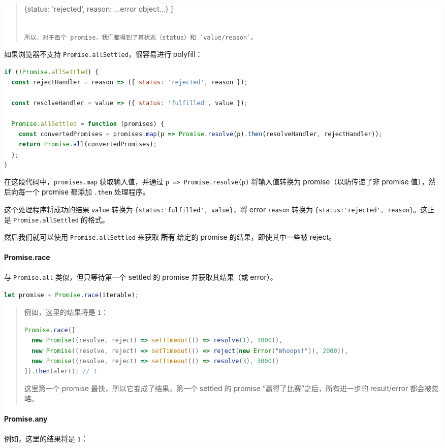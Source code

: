 >   {status: 'rejected', reason: ...error object...}
> ]
> ```
>
> 所以，对于每个 promise，我们都得到了其状态（status）和 `value/reason`。



如果浏览器不支持 `Promise.allSettled`，很容易进行 polyfill：

```javascript
if (!Promise.allSettled) {
  const rejectHandler = reason => ({ status: 'rejected', reason });

  const resolveHandler = value => ({ status: 'fulfilled', value });

  Promise.allSettled = function (promises) {
    const convertedPromises = promises.map(p => Promise.resolve(p).then(resolveHandler, rejectHandler));
    return Promise.all(convertedPromises);
  };
}
```

在这段代码中，`promises.map` 获取输入值，并通过 `p => Promise.resolve(p)` 将输入值转换为 promise（以防传递了非 promise 值），然后向每一个 promise 都添加 `.then` 处理程序。

这个处理程序将成功的结果 `value` 转换为 `{status:'fulfilled', value}`，将 error `reason` 转换为 `{status:'rejected', reason}`。这正是 `Promise.allSettled` 的格式。

然后我们就可以使用 `Promise.allSettled` 来获取 **所有** 给定的 promise 的结果，即使其中一些被 reject。



#### Promise.race

与 `Promise.all` 类似，但只等待第一个 settled 的 promise 并获取其结果（或 error）。

```js
let promise = Promise.race(iterable);
```

> 例如，这里的结果将是 `1`：
>
> ```javascript
> Promise.race([
>   new Promise((resolve, reject) => setTimeout(() => resolve(1), 1000)),
>   new Promise((resolve, reject) => setTimeout(() => reject(new Error("Whoops!")), 2000)),
>   new Promise((resolve, reject) => setTimeout(() => resolve(3), 3000))
> ]).then(alert); // 1
> ```
>
> 这里第一个 promise 最快，所以它变成了结果。第一个 settled 的 promise “赢得了比赛”之后，所有进一步的 result/error 都会被忽略。



#### Promise.any

例如，这里的结果将是 `1`：
